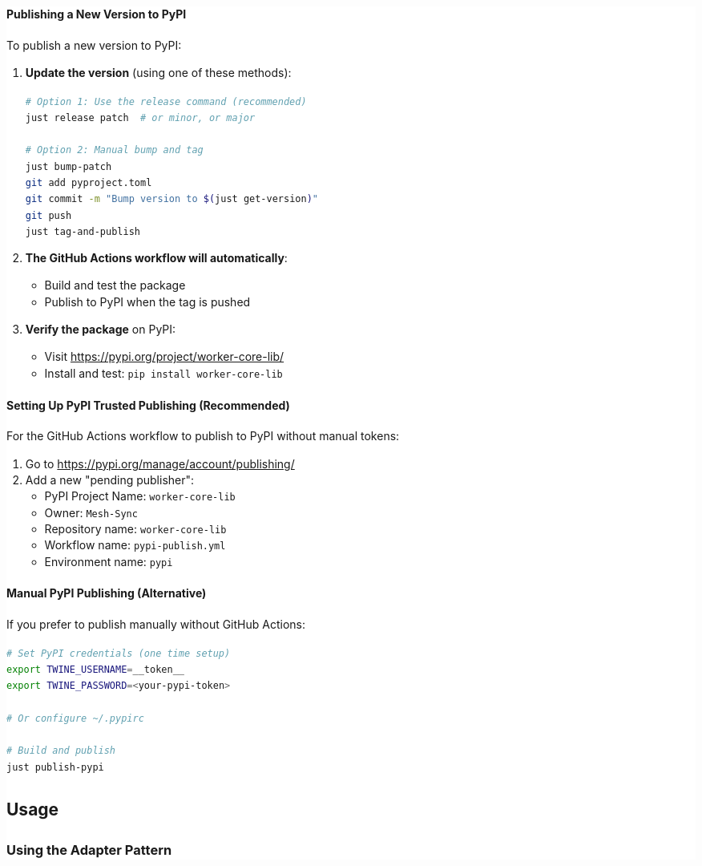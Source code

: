 #### Publishing a New Version to PyPI

To publish a new version to PyPI:

1. **Update the version** (using one of these methods):
   ```bash
   # Option 1: Use the release command (recommended)
   just release patch  # or minor, or major
   
   # Option 2: Manual bump and tag
   just bump-patch
   git add pyproject.toml
   git commit -m "Bump version to $(just get-version)"
   git push
   just tag-and-publish
   ```

2. **The GitHub Actions workflow will automatically**:
   - Build and test the package
   - Publish to PyPI when the tag is pushed

3. **Verify the package** on PyPI:
   - Visit https://pypi.org/project/worker-core-lib/
   - Install and test: `pip install worker-core-lib`

#### Setting Up PyPI Trusted Publishing (Recommended)

For the GitHub Actions workflow to publish to PyPI without manual tokens:

1. Go to https://pypi.org/manage/account/publishing/
2. Add a new "pending publisher":
   - PyPI Project Name: `worker-core-lib`
   - Owner: `Mesh-Sync`
   - Repository name: `worker-core-lib`
   - Workflow name: `pypi-publish.yml`
   - Environment name: `pypi`

#### Manual PyPI Publishing (Alternative)

If you prefer to publish manually without GitHub Actions:

```bash
# Set PyPI credentials (one time setup)
export TWINE_USERNAME=__token__
export TWINE_PASSWORD=<your-pypi-token>

# Or configure ~/.pypirc

# Build and publish
just publish-pypi
```

## Usage

### Using the Adapter Pattern
